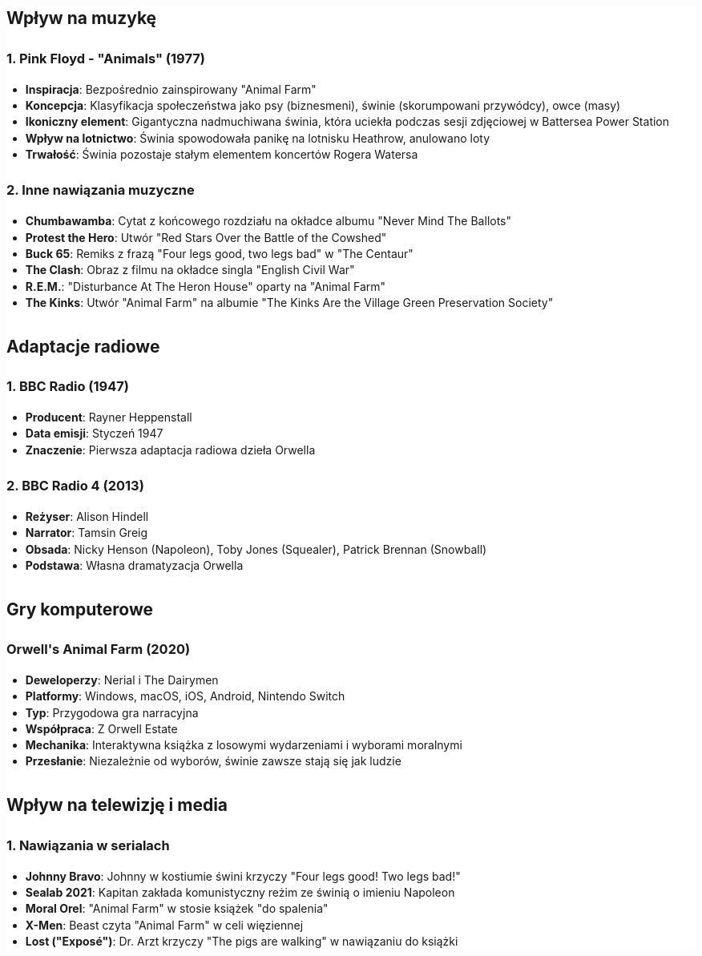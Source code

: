 ## Wpływ na muzykę

### 1. Pink Floyd - "Animals" (1977)
- **Inspiracja**: Bezpośrednio zainspirowany "Animal Farm"
- **Koncepcja**: Klasyfikacja społeczeństwa jako psy (biznesmeni), świnie (skorumpowani przywódcy), owce (masy)
- **Ikoniczny element**: Gigantyczna nadmuchiwana świnia, która uciekła podczas sesji zdjęciowej w Battersea Power Station
- **Wpływ na lotnictwo**: Świnia spowodowała panikę na lotnisku Heathrow, anulowano loty
- **Trwałość**: Świnia pozostaje stałym elementem koncertów Rogera Watersa

### 2. Inne nawiązania muzyczne
- **Chumbawamba**: Cytat z końcowego rozdziału na okładce albumu "Never Mind The Ballots"
- **Protest the Hero**: Utwór "Red Stars Over the Battle of the Cowshed"
- **Buck 65**: Remiks z frazą "Four legs good, two legs bad" w "The Centaur"
- **The Clash**: Obraz z filmu na okładce singla "English Civil War"
- **R.E.M.**: "Disturbance At The Heron House" oparty na "Animal Farm"
- **The Kinks**: Utwór "Animal Farm" na albumie "The Kinks Are the Village Green Preservation Society"

## Adaptacje radiowe

### 1. BBC Radio (1947)
- **Producent**: Rayner Heppenstall
- **Data emisji**: Styczeń 1947
- **Znaczenie**: Pierwsza adaptacja radiowa dzieła Orwella

### 2. BBC Radio 4 (2013)
- **Reżyser**: Alison Hindell
- **Narrator**: Tamsin Greig
- **Obsada**: Nicky Henson (Napoleon), Toby Jones (Squealer), Patrick Brennan (Snowball)
- **Podstawa**: Własna dramatyzacja Orwella

## Gry komputerowe

### Orwell's Animal Farm (2020)
- **Deweloperzy**: Nerial i The Dairymen
- **Platformy**: Windows, macOS, iOS, Android, Nintendo Switch
- **Typ**: Przygodowa gra narracyjna
- **Współpraca**: Z Orwell Estate
- **Mechanika**: Interaktywna książka z losowymi wydarzeniami i wyborami moralnymi
- **Przesłanie**: Niezależnie od wyborów, świnie zawsze stają się jak ludzie

## Wpływ na telewizję i media

### 1. Nawiązania w serialach
- **Johnny Bravo**: Johnny w kostiumie świni krzyczy "Four legs good! Two legs bad!"
- **Sealab 2021**: Kapitan zakłada komunistyczny reżim ze świnią o imieniu Napoleon
- **Moral Orel**: "Animal Farm" w stosie książek "do spalenia"
- **X-Men**: Beast czyta "Animal Farm" w celi więziennej
- **Lost ("Exposé")**: Dr. Arzt krzyczy "The pigs are walking" w nawiązaniu do książki
